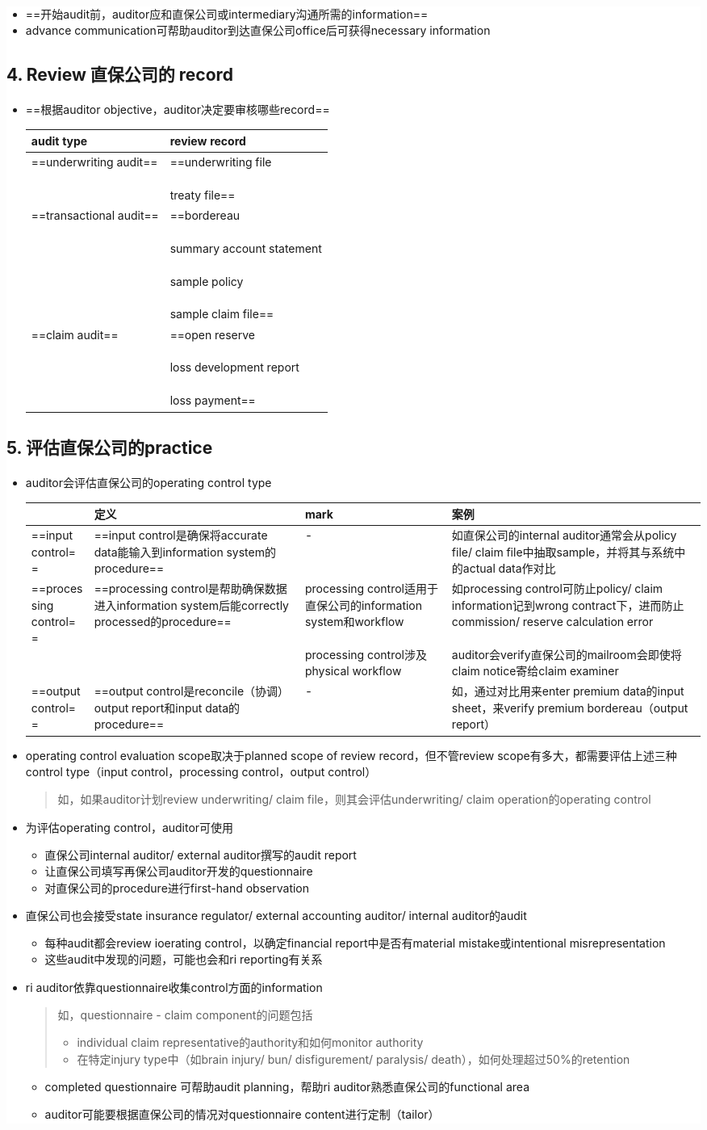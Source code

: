   - ==开始audit前，auditor应和直保公司或intermediary沟通所需的information==
  - advance communication可帮助auditor到达直保公司office后可获得necessary information

## 4. Review 直保公司的 record

- ==根据auditor objective，auditor决定要审核哪些record==

  | audit type              | review record                                                |
  | ----------------------- | ------------------------------------------------------------ |
  | ==underwriting audit==  | ==underwriting file<br><br>treaty file==                     |
  | ==transactional audit== | ==bordereau<br><br>summary account statement<br><br>sample policy<br/><br>sample claim file== |
  | ==claim audit==         | ==open reserve<br><br/>loss development report<br/><br>loss payment== |

  

## 5. 评估直保公司的practice

- auditor会评估直保公司的operating control type

  |                        | 定义                                                         | mark                                                         | 案例                                                         |
  | ---------------------- | ------------------------------------------------------------ | ------------------------------------------------------------ | ------------------------------------------------------------ |
  | ==input control==      | ==input control是确保将accurate data能输入到information system的procedure== | -                                                            | 如直保公司的internal auditor通常会从policy file/ claim file中抽取sample，并将其与系统中的actual data作对比 |
  | ==processing control== | ==processing control是帮助确保数据进入information system后能correctly processed的procedure== | processing control适用于直保公司的information system和workflow<br><br>processing control涉及physical workflow | 如processing control可防止policy/ claim information记到wrong contract下，进而防止commission/ reserve calculation error<br><br>auditor会verify直保公司的mailroom会即使将claim notice寄给claim examiner |
  | ==output control==     | ==output control是reconcile（协调）output report和input data的procedure== | -                                                            | 如，通过对比用来enter premium data的input sheet，来verify premium bordereau（output report） |

- operating control evaluation scope取决于planned scope of review record，但不管review scope有多大，都需要评估上述三种control type（input control，processing control，output control）

  > 如，如果auditor计划review underwriting/ claim file，则其会评估underwriting/ claim operation的operating control

- 为评估operating control，auditor可使用

  - 直保公司internal auditor/ external auditor撰写的audit report
  - 让直保公司填写再保公司auditor开发的questionnaire
  - 对直保公司的procedure进行first-hand observation

- 直保公司也会接受state insurance regulator/ external accounting auditor/ internal auditor的audit

  - 每种audit都会review ioerating control，以确定financial report中是否有material mistake或intentional misrepresentation
  - 这些audit中发现的问题，可能也会和ri reporting有关系

- ri auditor依靠questionnaire收集control方面的information

  > 如，questionnaire - claim component的问题包括
  >
  > - individual claim representative的authority和如何monitor authority
  > - 在特定injury type中（如brain injury/ bun/ disfigurement/ paralysis/ death），如何处理超过50%的retention

  - completed questionnaire 可帮助audit planning，帮助ri auditor熟悉直保公司的functional area

  - auditor可能要根据直保公司的情况对questionnaire content进行定制（tailor）
